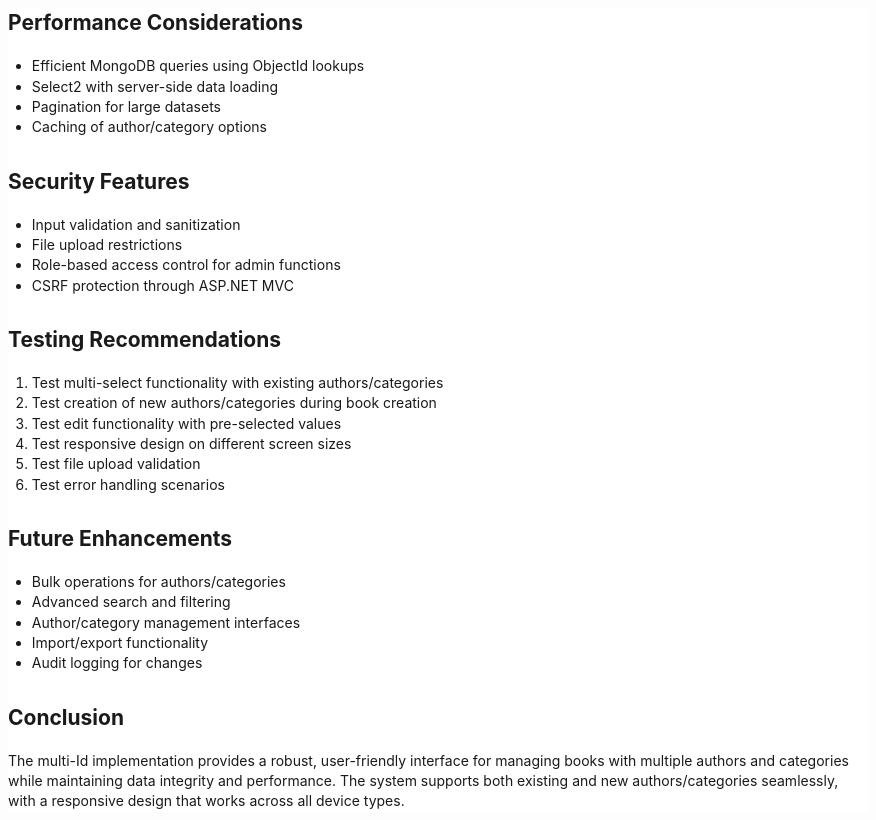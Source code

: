 ## Performance Considerations
- Efficient MongoDB queries using ObjectId lookups
- Select2 with server-side data loading
- Pagination for large datasets
- Caching of author/category options

## Security Features
- Input validation and sanitization
- File upload restrictions
- Role-based access control for admin functions
- CSRF protection through ASP.NET MVC

## Testing Recommendations
1. Test multi-select functionality with existing authors/categories
2. Test creation of new authors/categories during book creation
3. Test edit functionality with pre-selected values
4. Test responsive design on different screen sizes
5. Test file upload validation
6. Test error handling scenarios

## Future Enhancements
- Bulk operations for authors/categories
- Advanced search and filtering
- Author/category management interfaces
- Import/export functionality
- Audit logging for changes

## Conclusion
The multi-Id implementation provides a robust, user-friendly interface for managing books with multiple authors and categories while maintaining data integrity and performance. The system supports both existing and new authors/categories seamlessly, with a responsive design that works across all device types.
